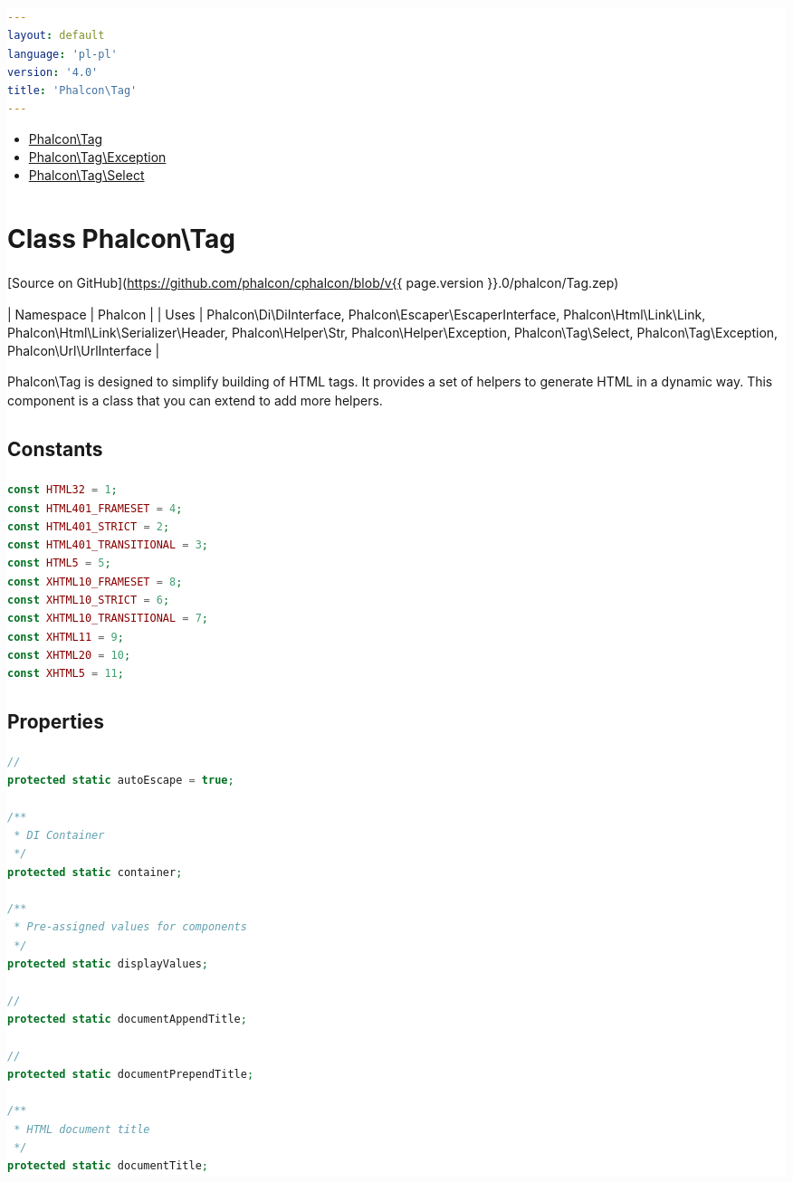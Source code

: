 ```yaml
---
layout: default
language: 'pl-pl'
version: '4.0'
title: 'Phalcon\Tag'
---
```


* [Phalcon\Tag](#tag)
* [Phalcon\Tag\Exception](#tag-exception)
* [Phalcon\Tag\Select](#tag-select)

<h1 id="tag">Class Phalcon\Tag</h1>

[Source on GitHub](https://github.com/phalcon/cphalcon/blob/v{{ page.version }}.0/phalcon/Tag.zep)

| Namespace | Phalcon | | Uses | Phalcon\Di\DiInterface, Phalcon\Escaper\EscaperInterface, Phalcon\Html\Link\Link, Phalcon\Html\Link\Serializer\Header, Phalcon\Helper\Str, Phalcon\Helper\Exception, Phalcon\Tag\Select, Phalcon\Tag\Exception, Phalcon\Url\UrlInterface |

Phalcon\Tag is designed to simplify building of HTML tags. It provides a set of helpers to generate HTML in a dynamic way. This component is a class that you can extend to add more helpers.

## Constants

```php
const HTML32 = 1;
const HTML401_FRAMESET = 4;
const HTML401_STRICT = 2;
const HTML401_TRANSITIONAL = 3;
const HTML5 = 5;
const XHTML10_FRAMESET = 8;
const XHTML10_STRICT = 6;
const XHTML10_TRANSITIONAL = 7;
const XHTML11 = 9;
const XHTML20 = 10;
const XHTML5 = 11;
```

## Properties

```php
//
protected static autoEscape = true;

/**
 * DI Container
 */
protected static container;

/**
 * Pre-assigned values for components
 */
protected static displayValues;

//
protected static documentAppendTitle;

//
protected static documentPrependTitle;

/**
 * HTML document title
 */
protected static documentTitle;

```